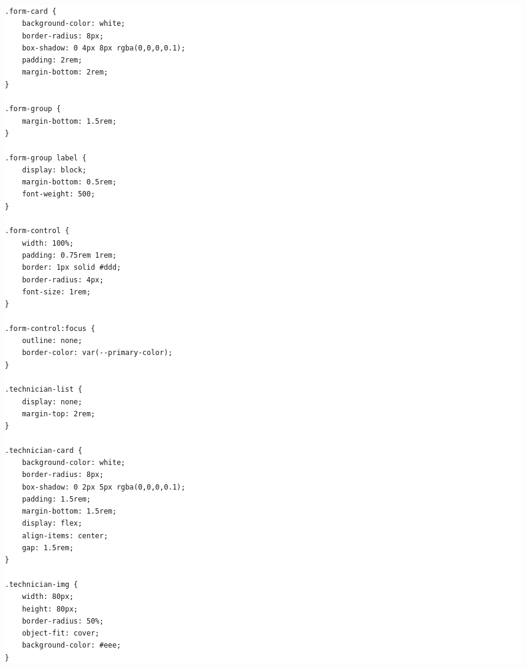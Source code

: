     .form-card {
        background-color: white;
        border-radius: 8px;
        box-shadow: 0 4px 8px rgba(0,0,0,0.1);
        padding: 2rem;
        margin-bottom: 2rem;
    }
    
    .form-group {
        margin-bottom: 1.5rem;
    }
    
    .form-group label {
        display: block;
        margin-bottom: 0.5rem;
        font-weight: 500;
    }
    
    .form-control {
        width: 100%;
        padding: 0.75rem 1rem;
        border: 1px solid #ddd;
        border-radius: 4px;
        font-size: 1rem;
    }
    
    .form-control:focus {
        outline: none;
        border-color: var(--primary-color);
    }
    
    .technician-list {
        display: none;
        margin-top: 2rem;
    }
    
    .technician-card {
        background-color: white;
        border-radius: 8px;
        box-shadow: 0 2px 5px rgba(0,0,0,0.1);
        padding: 1.5rem;
        margin-bottom: 1.5rem;
        display: flex;
        align-items: center;
        gap: 1.5rem;
    }
    
    .technician-img {
        width: 80px;
        height: 80px;
        border-radius: 50%;
        object-fit: cover;
        background-color: #eee;
    }
    